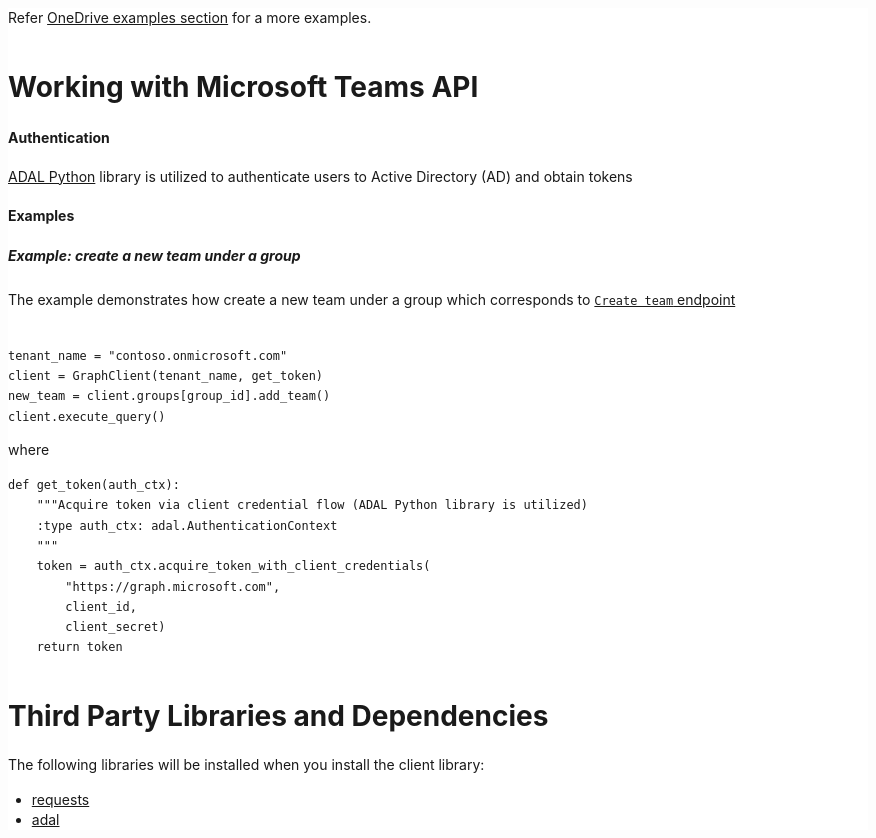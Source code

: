 
Refer [OneDrive examples section](examples/onedrive) for a more examples.


# Working with Microsoft Teams API

#### Authentication

[ADAL Python](https://adal-python.readthedocs.io/en/latest/#) 
library is utilized to authenticate users to Active Directory (AD) and obtain tokens  

#### Examples 

##### Example: create a new team under a group

The example demonstrates how create a new team under a group 
which corresponds to [`Create team` endpoint](https://docs.microsoft.com/en-us/graph/api/team-put-teams?view=graph-rest-1.0&tabs=http)

```

tenant_name = "contoso.onmicrosoft.com"
client = GraphClient(tenant_name, get_token)
new_team = client.groups[group_id].add_team()
client.execute_query()

```

where

```
def get_token(auth_ctx):
    """Acquire token via client credential flow (ADAL Python library is utilized)
    :type auth_ctx: adal.AuthenticationContext
    """
    token = auth_ctx.acquire_token_with_client_credentials(
        "https://graph.microsoft.com",
        client_id,
        client_secret)
    return token
```


# Third Party Libraries and Dependencies
The following libraries will be installed when you install the client library:
* [requests](https://github.com/kennethreitz/requests)
* [adal](https://github.com/AzureAD/azure-activedirectory-library-for-python)




